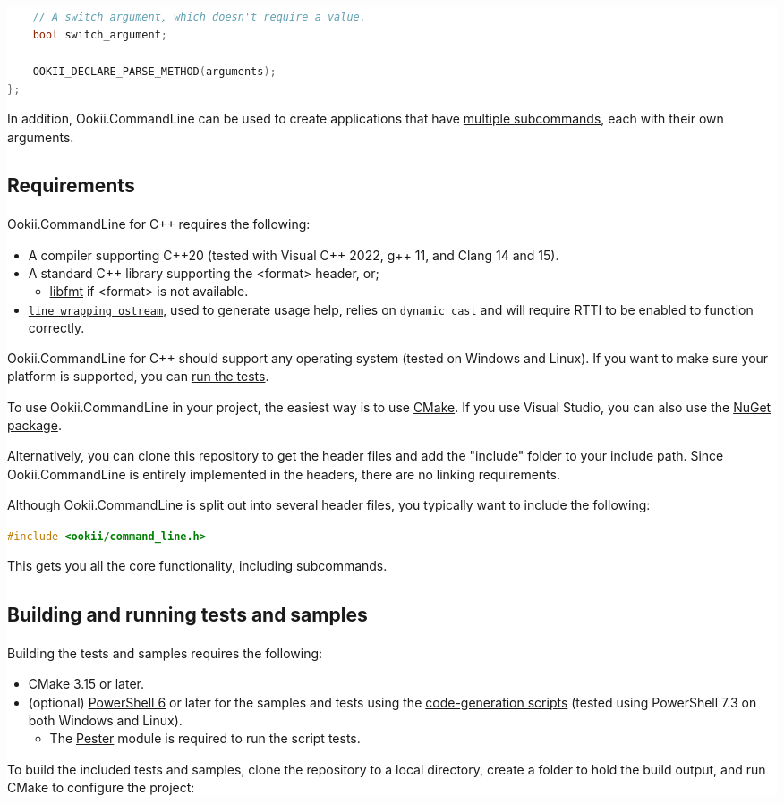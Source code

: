 ```c++
    // A switch argument, which doesn't require a value.
    bool switch_argument;

    OOKII_DECLARE_PARSE_METHOD(arguments);
};
```

In addition, Ookii.CommandLine can be used to create applications that have [multiple subcommands](docs/Subcommands.md),
each with their own arguments.

## Requirements

Ookii.CommandLine for C++ requires the following:

- A compiler supporting C++20 (tested with Visual C++ 2022, g++ 11, and Clang 14 and 15).
- A standard C++ library supporting the \<format> header, or;
  - [libfmt](https://github.com/fmtlib/fmt) if \<format> is not available.
- [`line_wrapping_ostream`](docs/LineWrappingStream.md), used to generate usage help, relies on
  `dynamic_cast` and will require RTTI to be enabled to function correctly.

Ookii.CommandLine for C++ should support any operating system (tested on Windows and Linux). If you
want to make sure your platform is supported, you can [run the tests](#building-and-running-tests-and-samples).

To use Ookii.CommandLine in your project, the easiest way is to use [CMake](#cmake-usage). If you
use Visual Studio, you can also use the [NuGet package](https://www.nuget.org/packages/Ookii.CommandLine.Cpp).

Alternatively, you can  clone this repository to get the header files and add the "include" folder
to your include path. Since Ookii.CommandLine is entirely implemented in the headers, there are no
linking requirements.

Although Ookii.CommandLine is split out into several header files, you typically want to include
the following:

```c++
#include <ookii/command_line.h>
```

This gets you all the core functionality, including subcommands.

## Building and running tests and samples

Building the tests and samples requires the following:

- CMake 3.15 or later.
- (optional) [PowerShell 6](https://github.com/powershell/powershell) or later for the samples and
  tests using the [code-generation scripts](docs/Scripts.md) (tested using PowerShell 7.3 on both
  Windows and Linux).
  - The [Pester](https://pester.dev/) module is required to run the script tests.

To build the included tests and samples, clone the repository to a local directory, create a folder
to hold the build output, and run CMake to configure the project:
